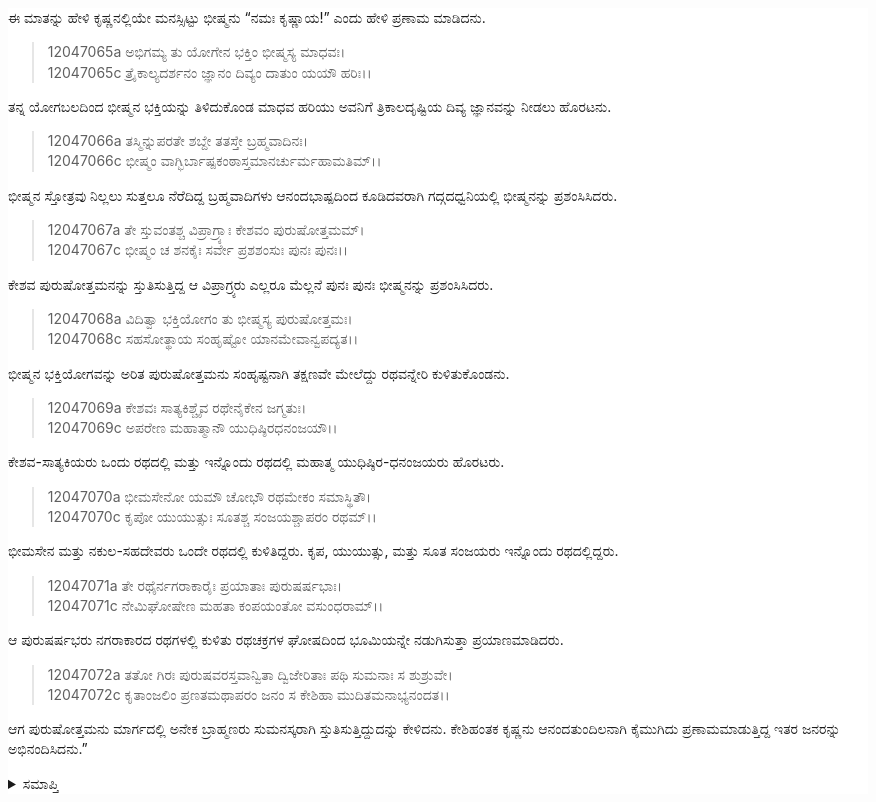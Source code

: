 ಈ ಮಾತನ್ನು ಹೇಳಿ ಕೃಷ್ಣನಲ್ಲಿಯೇ ಮನಸ್ಸಿಟ್ಟು ಭೀಷ್ಮನು “ನಮಃ ಕೃಷ್ಣಾಯ!” ಎಂದು ಹೇಳಿ ಪ್ರಣಾಮ ಮಾಡಿದನು.

> 12047065a ಅಭಿಗಮ್ಯ ತು ಯೋಗೇನ ಭಕ್ತಿಂ ಭೀಷ್ಮಸ್ಯ ಮಾಧವಃ।  
12047065c ತ್ರೈಕಾಲ್ಯದರ್ಶನಂ ಜ್ಞಾನಂ ದಿವ್ಯಂ ದಾತುಂ ಯಯೌ ಹರಿಃ।।

ತನ್ನ ಯೋಗಬಲದಿಂದ ಭೀಷ್ಮನ ಭಕ್ತಿಯನ್ನು ತಿಳಿದುಕೊಂಡ ಮಾಧವ ಹರಿಯು ಅವನಿಗೆ ತ್ರಿಕಾಲದೃಷ್ಟಿಯ ದಿವ್ಯ ಜ್ಞಾನವನ್ನು ನೀಡಲು ಹೊರಟನು.

> 12047066a ತಸ್ಮಿನ್ನುಪರತೇ ಶಬ್ದೇ ತತಸ್ತೇ ಬ್ರಹ್ಮವಾದಿನಃ।  
12047066c ಭೀಷ್ಮಂ ವಾಗ್ಭಿರ್ಬಾಷ್ಪಕಂಠಾಸ್ತಮಾನರ್ಚುರ್ಮಹಾಮತಿಮ್।।

ಭೀಷ್ಮನ ಸ್ತೋತ್ರವು ನಿಲ್ಲಲು ಸುತ್ತಲೂ ನೆರೆದಿದ್ದ ಬ್ರಹ್ಮವಾದಿಗಳು ಆನಂದಭಾಷ್ಪದಿಂದ ಕೂಡಿದವರಾಗಿ ಗದ್ಗದಧ್ವನಿಯಲ್ಲಿ ಭೀಷ್ಮನನ್ನು ಪ್ರಶಂಸಿಸಿದರು.

> 12047067a ತೇ ಸ್ತುವಂತಶ್ಚ ವಿಪ್ರಾಗ್ರ್ಯಾಃ ಕೇಶವಂ ಪುರುಷೋತ್ತಮಮ್।  
12047067c ಭೀಷ್ಮಂ ಚ ಶನಕೈಃ ಸರ್ವೇ ಪ್ರಶಶಂಸುಃ ಪುನಃ ಪುನಃ।।

ಕೇಶವ ಪುರುಷೋತ್ತಮನನ್ನು ಸ್ತುತಿಸುತ್ತಿದ್ದ ಆ ವಿಪ್ರಾಗ್ರ್ಯರು ಎಲ್ಲರೂ ಮೆಲ್ಲನೆ ಪುನಃ ಪುನಃ ಭೀಷ್ಮನನ್ನು ಪ್ರಶಂಸಿಸಿದರು.

> 12047068a ವಿದಿತ್ವಾ ಭಕ್ತಿಯೋಗಂ ತು ಭೀಷ್ಮಸ್ಯ ಪುರುಷೋತ್ತಮಃ।  
12047068c ಸಹಸೋತ್ಥಾಯ ಸಂಹೃಷ್ಟೋ ಯಾನಮೇವಾನ್ವಪದ್ಯತ।।

ಭೀಷ್ಮನ ಭಕ್ತಿಯೋಗವನ್ನು ಅರಿತ ಪುರುಷೋತ್ತಮನು ಸಂಹೃಷ್ಟನಾಗಿ ತಕ್ಷಣವೇ ಮೇಲೆದ್ದು ರಥವನ್ನೇರಿ ಕುಳಿತುಕೊಂಡನು.

> 12047069a ಕೇಶವಃ ಸಾತ್ಯಕಿಶ್ಚೈವ ರಥೇನೈಕೇನ ಜಗ್ಮತುಃ।  
12047069c ಅಪರೇಣ ಮಹಾತ್ಮಾನೌ ಯುಧಿಷ್ಠಿರಧನಂಜಯೌ।।

ಕೇಶವ-ಸಾತ್ಯಕಿಯರು ಒಂದು ರಥದಲ್ಲಿ ಮತ್ತು ಇನ್ನೊಂದು ರಥದಲ್ಲಿ ಮಹಾತ್ಮ ಯುಧಿಷ್ಠಿರ-ಧನಂಜಯರು ಹೊರಟರು.

> 12047070a ಭೀಮಸೇನೋ ಯಮೌ ಚೋಭೌ ರಥಮೇಕಂ ಸಮಾಸ್ಥಿತೌ।  
12047070c ಕೃಪೋ ಯುಯುತ್ಸುಃ ಸೂತಶ್ಚ ಸಂಜಯಶ್ಚಾಪರಂ ರಥಮ್।।

ಭೀಮಸೇನ ಮತ್ತು ನಕುಲ-ಸಹದೇವರು ಒಂದೇ ರಥದಲ್ಲಿ ಕುಳಿತಿದ್ದರು. ಕೃಪ, ಯುಯುತ್ಸು, ಮತ್ತು ಸೂತ ಸಂಜಯರು ಇನ್ನೊಂದು ರಥದಲ್ಲಿದ್ದರು.

> 12047071a ತೇ ರಥೈರ್ನಗರಾಕಾರೈಃ ಪ್ರಯಾತಾಃ ಪುರುಷರ್ಷಭಾಃ।  
12047071c ನೇಮಿಘೋಷೇಣ ಮಹತಾ ಕಂಪಯಂತೋ ವಸುಂಧರಾಮ್।।

ಆ ಪುರುಷರ್ಷಭರು ನಗರಾಕಾರದ ರಥಗಳಲ್ಲಿ ಕುಳಿತು ರಥಚಕ್ರಗಳ ಘೋಷದಿಂದ ಭೂಮಿಯನ್ನೇ ನಡುಗಿಸುತ್ತಾ ಪ್ರಯಾಣಮಾಡಿದರು.

> 12047072a ತತೋ ಗಿರಃ ಪುರುಷವರಸ್ತವಾನ್ವಿತಾ
       ದ್ವಿಜೇರಿತಾಃ ಪಥಿ ಸುಮನಾಃ ಸ ಶುಶ್ರುವೇ।  
> 12047072c ಕೃತಾಂಜಲಿಂ ಪ್ರಣತಮಥಾಪರಂ ಜನಂ
       ಸ ಕೇಶಿಹಾ ಮುದಿತಮನಾಭ್ಯನಂದತ।।  

ಆಗ ಪುರುಷೋತ್ತಮನು ಮಾರ್ಗದಲ್ಲಿ ಅನೇಕ ಬ್ರಾಹ್ಮಣರು ಸುಮನಸ್ಕರಾಗಿ ಸ್ತುತಿಸುತ್ತಿದ್ದುದನ್ನು ಕೇಳಿದನು. ಕೇಶಿಹಂತಕ ಕೃಷ್ಣನು ಆನಂದತುಂದಿಲನಾಗಿ ಕೈಮುಗಿದು ಪ್ರಣಾಮಮಾಡುತ್ತಿದ್ದ ಇತರ ಜನರನ್ನು ಅಭಿನಂದಿಸಿದನು.”



<details><summary>ಸಮಾಪ್ತಿ</summary></details>

[^1]: ಶುಚಿಂ ಶುಚಿಪದಂ ಎನ್ನುವ ಪಾಠಾಂತರವಿದೆ (ಭಾರತ ದರ್ಶನ)

[^2]: ಭಾರತದರ್ಶನದಲ್ಲಿ ಇದರ ಮೊದಲು ಈ ಕೆಳಗಿನ ಮೂರು ಶ್ಲೋಕಗಳು ಸೇರಿಕೊಂಡಿವೆ: (೧) ಅನಾದ್ಯಂತಂ ಪರಂ ಬ್ರಹ್ಮ ನ ದೇವಾನರ್ಷಯೋ ವಿದುಃ।   ಏಕೋ ಯಂ ವೇದ ಭಗವಾನ್ ಧಾತಾ ನಾರಾಯಣೋ ಹರಿಃ।।   ಅರ್ಥಾತ್: ಆದಿ-ಅಂತ್ಯಗಳಿಲ್ಲದಿರುವ, ಪ್ರರಬ್ರಹ್ಮ ಸ್ವರೂಪನನ್ನು ದೇವತೆಗಳಾಗಲೀ ಋಷಿಗಳಾಗಲಿ ತಿಳಿದುಕೊಂಡಿಲ್ಲ. ಎಲ್ಲರ ಧಾರಣೆ-ಪೋಷಣೆಗಳನ್ನೂ ಮಾಡುವ ನಾರಾಯಣ ಅಥವಾ ಹರಿಯು ಏಕಮಾತ್ರನು. (೨) ನಾರಾಣಾದೃಷಿಗಣಾಸ್ತಥಾ ಸಿದ್ಧಮಹೋರಗಾಃ।   ದೇವಾ ದೇವರ್ಷಯಶ್ಚೈವ ಯಂ ವಿದುಃ ಪರಮವ್ಯಯಂ।।   ಅರ್ಥಾತ್: ಆ ನಾರಾಯಣನಿಂದಲೇ ಋಷಿಗಣಗಳು, ಸಿದ್ಧರೂ, ಮಹಾಸರ್ಪಗಳೂ, ದೇವತೆಗಳೂ, ಮತ್ತು ದೇವರ್ಷಿಗಳೂ ಆವಿರ್ಭವಿಸಿರುತ್ತಾರೆ ಮತ್ತು ಅವನನ್ನು ಪರಮ ಅವ್ಯಯನೆಂದು ತಿಳಿದುಕೊಂಡಿರುತ್ತಾರೆ. (೩) ದೇವದಾನವಗಂಧರ್ವಾ ಯಕ್ಷರಾಕ್ಷಸಪನ್ನಗಾಃ।   ಯಂ ನ ಜಾನಂತಿ ಕೋ ಹ್ಯೇಷ ಕುತೋ ವಾ ಭಗವಾನಿತಿ।।   ಅರ್ಥಾತ್: ದೇವ-ದಾನವ ಗಂಧರ್ವರಾಗಲೀ, ಯಕ್ಷ-ರಾಕ್ಷಸ-ಪನ್ನಗಗಳಾಗಲೀ ಈ ಭಗವಂತನು ಯಾರು ಮತ್ತು ಎಲ್ಲಿಂದ ಬಂದನು ಎನ್ನುವದನ್ನು ಅರಿತಿಲ್ಲ.

[^3]: ಭಾರತದರ್ಶನದಲ್ಲಿ ಈ ಶ್ಲೋಕದ ಮೊದಲು ಇನ್ನೊಂದು ಶ್ಲೋಕವಿದೆ: ಯಸ್ಮಿನ್ನಿತ್ಯಂ ತಪಸ್ತಪ್ತಂ ಯದಂಗೇಷ್ವನುತಿಷ್ಠತಿ।   ಸರ್ವಾತ್ಮಾ ಸರ್ವವಿತ್ಸರ್ವಃ ಸರ್ವಜ್ಞಃ ಸರ್ವಭಾವನಃ।।   ಅರ್ಥತ್: ಯಾರ ಅನುಗ್ರಹಕ್ಕಾಗಿ ನಿರಂತರ ತಪಸ್ಸನ್ನಾಚರಿಸುವರೋ, ಯಾರು ಎಲ್ಲರ ಹೃದಯಗಳಲ್ಲಿ ವಿರಾಜಮಾನನಾಗಿರುವನೋ, ಯಾರು ಸಮಸ್ತರ ಆತ್ಮಸ್ವರೂಪನೋ, ಅಂತಹ ಸರ್ವಜ್ಞ, ಸರ್ವಭಾವನ, ಸರ್ವನೂ ಆಗಿರುವವನನ್ನು ಶರಣುಹೋಗುತ್ತೇನೆ.

[^4]: ಕರ್ಮಾಂಗಗಳಿಗೆ ಸಂಬಂಧಿಸಿದ ವೇದ ಮಂತ್ರಗಳು

[^5]: ಮಂತ್ರಾರ್ಥಗಳನ್ನು ವಿವರಿಸುವ ಬ್ರಾಹ್ಮಣವೇ ಇತ್ಯಾದಿಗಳು

[^6]: ದೇವತಾದಿಗಳನ್ನು ಸ್ತುತಿಸುವ ಮಂತ್ರಗಳು

[^7]: ಜ್ಯೇಷ್ಠ ಸಾಮ

[^8]: ಪರಮಾತ್ಮ-ಜೀವ-ಮನಸ್ಸು-ಅಹಂಕಾರಗಳೆಂಬ ನಾಲ್ಕು ತತ್ತ್ವಗಳಿಂದ ವಾಸುದೇವ-ಸಂಕರ್ಷಣ-ಪ್ರದ್ಯುಮ್ನ-ಅನಿರುದ್ಧರೆಂಬ ನಾಲ್ಕು ರೂಪಗಳನ್ನು ತಾಳಿರುವವನು

[^9]: ಧಾನಾಕರಂಭ-ಪರಿವಾಪ-ಪುರೋಡಾಶ-ಪಯಸ್ಯ ಇವು ಐದು ವಿಧದ ಹವಿಸ್ಸುಗಳು.

[^10]: ಇದಕ್ಕೆ ಮೊದಲು ಭಾರತ ದರ್ಶನದಲ್ಲಿ ಈ ಶ್ಲೋಕವಿದೆ: ಚತುರ್ಭಿಶ್ಚ ಚತುರ್ಭಿಶ್ಚ ದ್ವಾಭ್ಯಾಂ ಪಂಚಭಿರೇವ ಚ।   ಹೂಯತೇ ಚ ಪುನರ್ದ್ವಾಭ್ಯಾಂ ತಸ್ಮೈ ಹೋಮಾತ್ಮನೇ ನಮಃ।।   ಅರ್ಥಾತ್: ಆಶ್ರಾವಯ ಎಂಬ ನಾಲ್ಕು ಅಕ್ಷರಗಳು, ಅಸ್ತುಶ್ರೌಷಟ್ ಎಂಬ ನಾಲ್ಕು ಅಕ್ಷರಗಳು, ಯಜ ಎಂಬ ಎರಡಕ್ಷರಗಳು, ಯೇ ಯಜಾಮಹೇ ಎಂಬ ಐದು ಅಕ್ಷರಗಳು, ವಷಟ್ ಎಂಬ ಎರಡಕ್ಷರಗಳು – ಒಟ್ಟು ಹದಿನೇಳು ಅಕ್ಷರಗಳ ಮಂತ್ರದಿಂದ ಹೋಮಮಾಡಲ್ಪಡುವ ಹೋಮಾತ್ಮನಿಗೆ ನಮಸ್ಕರಿಸತ್ತೇನ.

